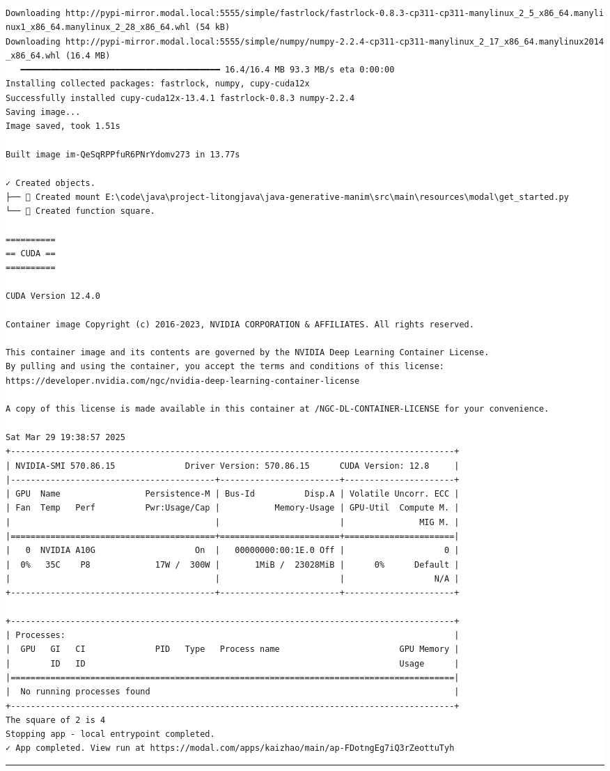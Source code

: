 ```
Downloading http://pypi-mirror.modal.local:5555/simple/fastrlock/fastrlock-0.8.3-cp311-cp311-manylinux_2_5_x86_64.manylinux1_x86_64.manylinux_2_28_x86_64.whl (54 kB)
Downloading http://pypi-mirror.modal.local:5555/simple/numpy/numpy-2.2.4-cp311-cp311-manylinux_2_17_x86_64.manylinux2014_x86_64.whl (16.4 MB)
   ━━━━━━━━━━━━━━━━━━━━━━━━━━━━━━━━━━━━━━━━ 16.4/16.4 MB 93.3 MB/s eta 0:00:00
Installing collected packages: fastrlock, numpy, cupy-cuda12x
Successfully installed cupy-cuda12x-13.4.1 fastrlock-0.8.3 numpy-2.2.4
Saving image...
Image saved, took 1.51s

Built image im-QeSqRPPfuR6PNrYdomv273 in 13.77s

✓ Created objects.
├── 🔨 Created mount E:\code\java\project-litongjava\java-generative-manim\src\main\resources\modal\get_started.py
└── 🔨 Created function square.

==========
== CUDA ==
==========

CUDA Version 12.4.0

Container image Copyright (c) 2016-2023, NVIDIA CORPORATION & AFFILIATES. All rights reserved.

This container image and its contents are governed by the NVIDIA Deep Learning Container License.
By pulling and using the container, you accept the terms and conditions of this license:
https://developer.nvidia.com/ngc/nvidia-deep-learning-container-license

A copy of this license is made available in this container at /NGC-DL-CONTAINER-LICENSE for your convenience.

Sat Mar 29 19:38:57 2025
+-----------------------------------------------------------------------------------------+
| NVIDIA-SMI 570.86.15              Driver Version: 570.86.15      CUDA Version: 12.8     |
|-----------------------------------------+------------------------+----------------------+
| GPU  Name                 Persistence-M | Bus-Id          Disp.A | Volatile Uncorr. ECC |
| Fan  Temp   Perf          Pwr:Usage/Cap |           Memory-Usage | GPU-Util  Compute M. |
|                                         |                        |               MIG M. |
|=========================================+========================+======================|
|   0  NVIDIA A10G                    On  |   00000000:00:1E.0 Off |                    0 |
|  0%   35C    P8             17W /  300W |       1MiB /  23028MiB |      0%      Default |
|                                         |                        |                  N/A |
+-----------------------------------------+------------------------+----------------------+

+-----------------------------------------------------------------------------------------+
| Processes:                                                                              |
|  GPU   GI   CI              PID   Type   Process name                        GPU Memory |
|        ID   ID                                                               Usage      |
|=========================================================================================|
|  No running processes found                                                             |
+-----------------------------------------------------------------------------------------+
The square of 2 is 4
Stopping app - local entrypoint completed.
✓ App completed. View run at https://modal.com/apps/kaizhao/main/ap-FDotngEg7iQ3rZeottuTyh
```

---